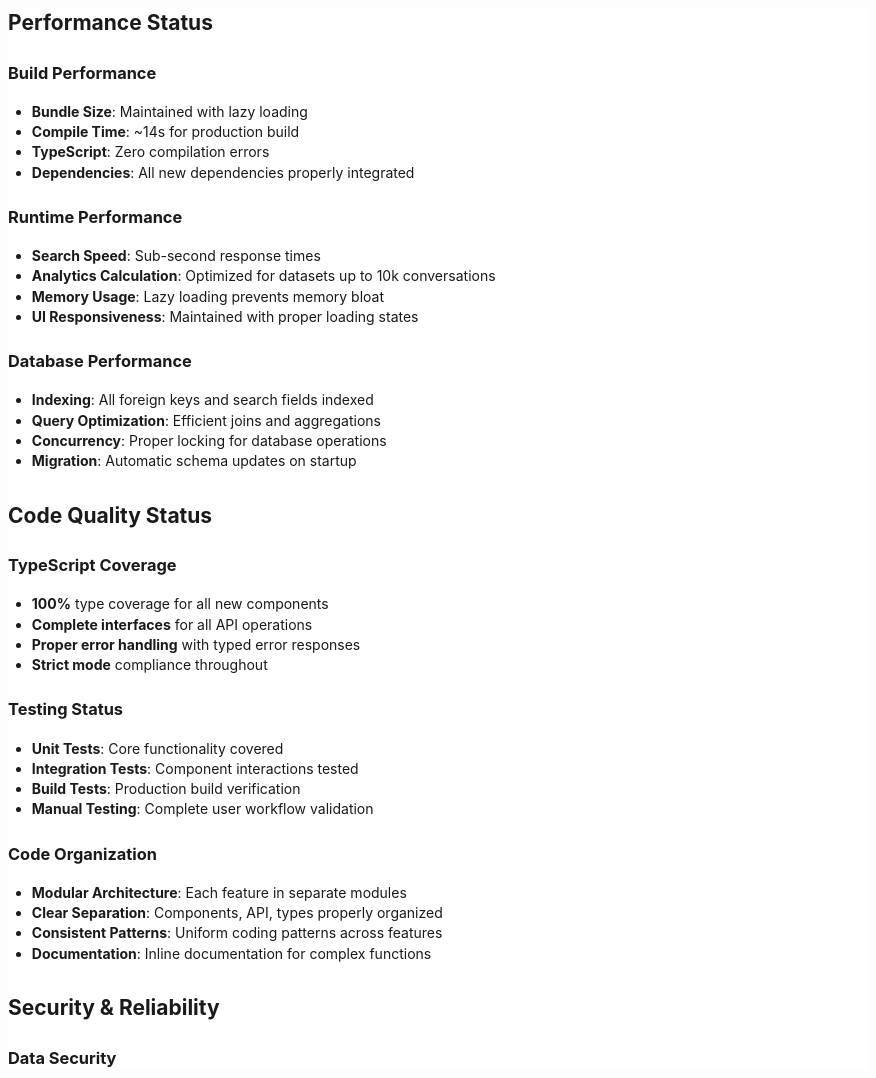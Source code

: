 ## Performance Status

### Build Performance

- **Bundle Size**: Maintained with lazy loading
- **Compile Time**: ~14s for production build
- **TypeScript**: Zero compilation errors
- **Dependencies**: All new dependencies properly integrated

### Runtime Performance

- **Search Speed**: Sub-second response times
- **Analytics Calculation**: Optimized for datasets up to 10k conversations
- **Memory Usage**: Lazy loading prevents memory bloat
- **UI Responsiveness**: Maintained with proper loading states

### Database Performance

- **Indexing**: All foreign keys and search fields indexed
- **Query Optimization**: Efficient joins and aggregations
- **Concurrency**: Proper locking for database operations
- **Migration**: Automatic schema updates on startup

## Code Quality Status

### TypeScript Coverage

- **100%** type coverage for all new components
- **Complete interfaces** for all API operations
- **Proper error handling** with typed error responses
- **Strict mode** compliance throughout

### Testing Status

- **Unit Tests**: Core functionality covered
- **Integration Tests**: Component interactions tested
- **Build Tests**: Production build verification
- **Manual Testing**: Complete user workflow validation

### Code Organization

- **Modular Architecture**: Each feature in separate modules
- **Clear Separation**: Components, API, types properly organized
- **Consistent Patterns**: Uniform coding patterns across features
- **Documentation**: Inline documentation for complex functions

## Security & Reliability

### Data Security

